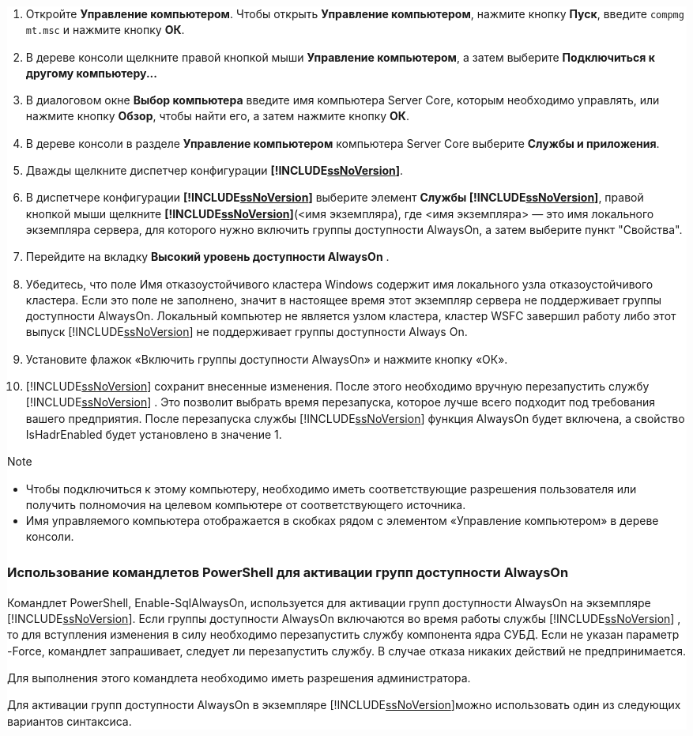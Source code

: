 1. Откройте **Управление компьютером**. Чтобы открыть **Управление компьютером**, нажмите кнопку **Пуск**, введите `compmgmt.msc` и нажмите кнопку **ОК**.    
  
2. В дереве консоли щелкните правой кнопкой мыши **Управление компьютером**, а затем выберите **Подключиться к другому компьютеру...**  
  
3. В диалоговом окне **Выбор компьютера** введите имя компьютера Server Core, которым необходимо управлять, или нажмите кнопку **Обзор**, чтобы найти его, а затем нажмите кнопку **ОК**.  
  
4. В дереве консоли в разделе **Управление компьютером** компьютера Server Core выберите **Службы и приложения**.  
  
5. Дважды щелкните диспетчер конфигурации  **[!INCLUDE[ssNoVersion](../../includes/ssnoversion-md.md)]**.  
  
6. В диспетчере конфигурации  **[!INCLUDE[ssNoVersion](../../includes/ssnoversion-md.md)]** выберите элемент **Службы [!INCLUDE[ssNoVersion](../../includes/ssnoversion-md.md)]**, правой кнопкой мыши щелкните **[!INCLUDE[ssNoVersion](../../includes/ssnoversion-md.md)]**(\<имя экземпляра), где \<имя экземпляра> — это имя локального экземпляра сервера, для которого нужно включить группы доступности AlwaysOn, а затем выберите пункт "Свойства".  
  
7. Перейдите на вкладку **Высокий уровень доступности AlwaysOn** .  
  
8. Убедитесь, что поле Имя отказоустойчивого кластера Windows содержит имя локального узла отказоустойчивого кластера. Если это поле не заполнено, значит в настоящее время этот экземпляр сервера не поддерживает группы доступности AlwaysOn. Локальный компьютер не является узлом кластера, кластер WSFC завершил работу либо этот выпуск [!INCLUDE[ssNoVersion](../../includes/ssNoVersion-md.md)] не поддерживает группы доступности Always On.  
  
9. Установите флажок «Включить группы доступности AlwaysOn» и нажмите кнопку «ОК».  
  
10. [!INCLUDE[ssNoVersion](../../includes/ssnoversion-md.md)] сохранит внесенные изменения. После этого необходимо вручную перезапустить службу [!INCLUDE[ssNoVersion](../../includes/ssnoversion-md.md)] . Это позволит выбрать время перезапуска, которое лучше всего подходит под требования вашего предприятия. После перезапуска службы [!INCLUDE[ssNoVersion](../../includes/ssnoversion-md.md)] функция AlwaysOn будет включена, а свойство IsHadrEnabled будет установлено в значение 1.  
  
> [!NOTE]  
>  -   Чтобы подключиться к этому компьютеру, необходимо иметь соответствующие разрешения пользователя или получить полномочия на целевом компьютере от соответствующего источника.  
> -   Имя управляемого компьютера отображается в скобках рядом с элементом «Управление компьютером» в дереве консоли.  
  
### <a name="using-powershell-cmdlets-to-enable-alwayson-availability-groups"></a>Использование командлетов PowerShell для активации групп доступности AlwaysOn  
Командлет PowerShell, Enable-SqlAlwaysOn, используется для активации групп доступности AlwaysOn на экземпляре [!INCLUDE[ssNoVersion](../../includes/ssnoversion-md.md)]. Если группы доступности AlwaysOn включаются во время работы службы [!INCLUDE[ssNoVersion](../../includes/ssnoversion-md.md)] , то для вступления изменения в силу необходимо перезапустить службу компонента ядра СУБД. Если не указан параметр -Force, командлет запрашивает, следует ли перезапустить службу. В случае отказа никаких действий не предпринимается.  
  
Для выполнения этого командлета необходимо иметь разрешения администратора.  
  
Для активации групп доступности AlwaysOn в экземпляре [!INCLUDE[ssNoVersion](../../includes/ssnoversion-md.md)]можно использовать один из следующих вариантов синтаксиса.  
  